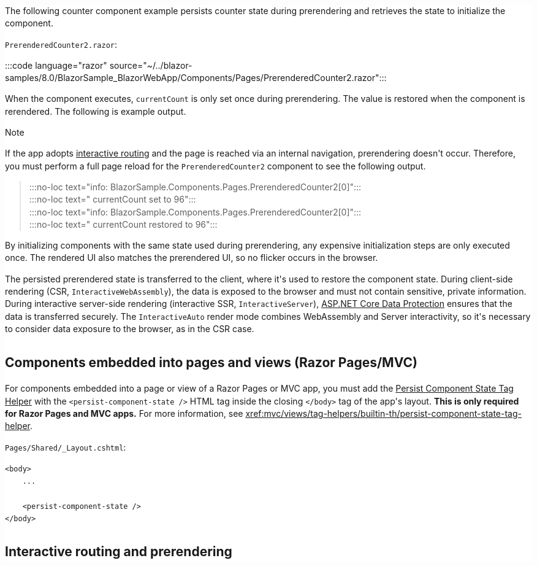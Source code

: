 The following counter component example persists counter state during prerendering and retrieves the state to initialize the component.

`PrerenderedCounter2.razor`:

:::code language="razor" source="~/../blazor-samples/8.0/BlazorSample_BlazorWebApp/Components/Pages/PrerenderedCounter2.razor":::

When the component executes, `currentCount` is only set once during prerendering. The value is restored when the component is rerendered. The following is example output.

> [!NOTE]
> If the app adopts [interactive routing](xref:blazor/fundamentals/routing#static-versus-interactive-routing) and the page is reached via an internal navigation, prerendering doesn't occur. Therefore, you must perform a full page reload for the `PrerenderedCounter2` component to see the following output.

> :::no-loc text="info: BlazorSample.Components.Pages.PrerenderedCounter2[0]":::  
> :::no-loc text="      currentCount set to 96":::  
> :::no-loc text="info: BlazorSample.Components.Pages.PrerenderedCounter2[0]":::  
> :::no-loc text="      currentCount restored to 96":::

By initializing components with the same state used during prerendering, any expensive initialization steps are only executed once. The rendered UI also matches the prerendered UI, so no flicker occurs in the browser.

The persisted prerendered state is transferred to the client, where it's used to restore the component state. During client-side rendering (CSR, `InteractiveWebAssembly`), the data is exposed to the browser and must not contain sensitive, private information. During interactive server-side rendering (interactive SSR, `InteractiveServer`), [ASP.NET Core Data Protection](xref:security/data-protection/introduction) ensures that the data is transferred securely. The `InteractiveAuto` render mode combines WebAssembly and Server interactivity, so it's necessary to consider data exposure to the browser, as in the CSR case.

## Components embedded into pages and views (Razor Pages/MVC)

For components embedded into a page or view of a Razor Pages or MVC app, you must add the [Persist Component State Tag Helper](xref:mvc/views/tag-helpers/builtin-th/persist-component-state-tag-helper) with the `<persist-component-state />` HTML tag inside the closing `</body>` tag of the app's layout. **This is only required for Razor Pages and MVC apps.** For more information, see <xref:mvc/views/tag-helpers/builtin-th/persist-component-state-tag-helper>.

`Pages/Shared/_Layout.cshtml`:

```cshtml
<body>
    ...

    <persist-component-state />
</body>
```

## Interactive routing and prerendering
